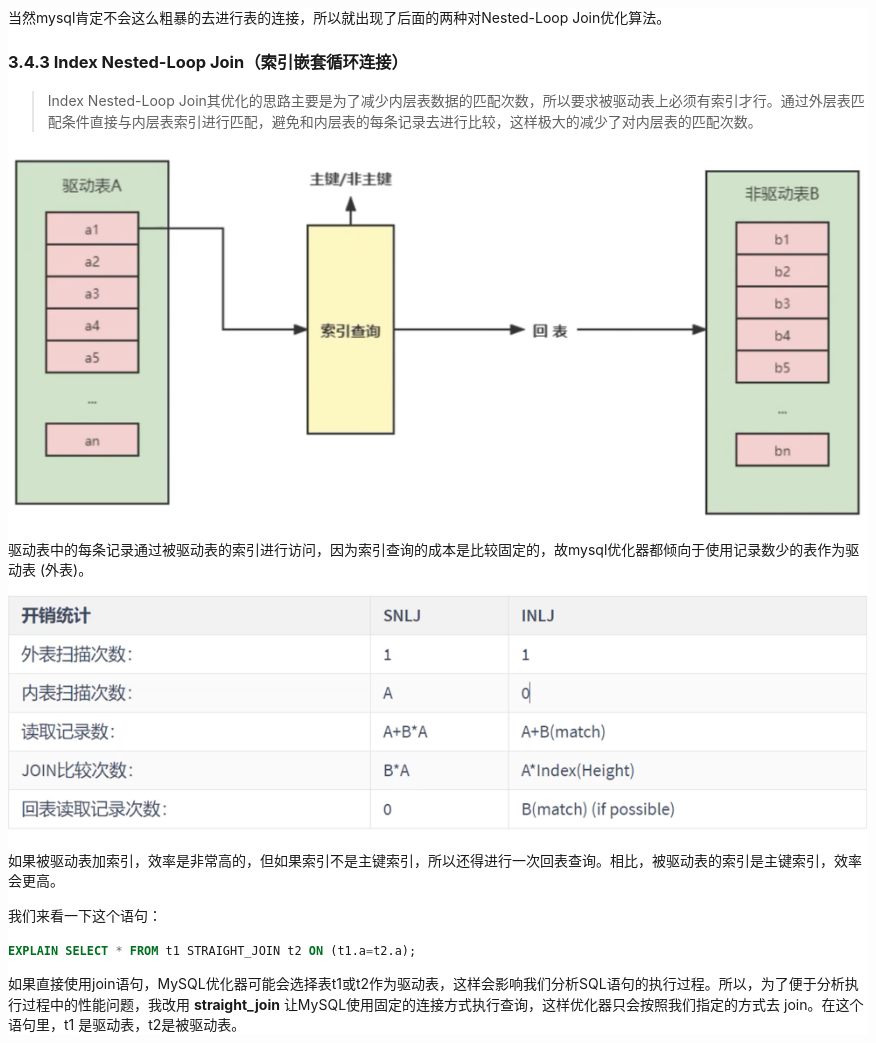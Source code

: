 当然mysql肯定不会这么粗暴的去进行表的连接，所以就出现了后面的两种对Nested-Loop Join优化算法。

### 3.4.3 Index Nested-Loop Join（索引嵌套循环连接）
> Index Nested-Loop Join其优化的思路主要是为了减少内层表数据的匹配次数，所以要求被驱动表上必须有索引才行。通过外层表匹配条件直接与内层表索引进行匹配，避免和内层表的每条记录去进行比较，这样极大的减少了对内层表的匹配次数。

![](./images/2402456-20220611170514473-1203154197.png "")

驱动表中的每条记录通过被驱动表的索引进行访问，因为索引查询的成本是比较固定的，故mysql优化器都倾向于使用记录数少的表作为驱动表 (外表)。

![](./images/2402456-20220611170514195-1388640278.png "")

如果被驱动表加索引，效率是非常高的，但如果索引不是主键索引，所以还得进行一次回表查询。相比，被驱动表的索引是主键索引，效率会更高。

我们来看一下这个语句：

```sql
EXPLAIN SELECT * FROM t1 STRAIGHT_JOIN t2 ON (t1.a=t2.a);
```

如果直接使用join语句，MySQL优化器可能会选择表t1或t2作为驱动表，这样会影响我们分析SQL语句的执行过程。所以，为了便于分析执行过程中的性能问题，我改用 **straight_join** 让MySQL使用固定的连接方式执行查询，这样优化器只会按照我们指定的方式去 join。在这个语句里，t1 是驱动表，t2是被驱动表。
